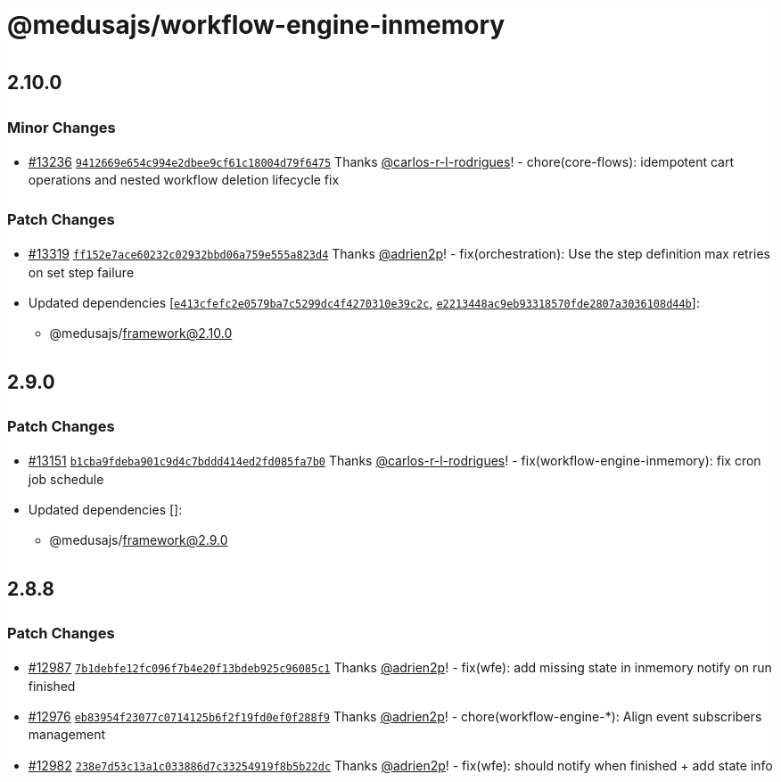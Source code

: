 # @medusajs/workflow-engine-inmemory

## 2.10.0

### Minor Changes

- [#13236](https://github.com/medusajs/medusa/pull/13236) [`9412669e654c994e2dbee9cf61c18004d79f6475`](https://github.com/medusajs/medusa/commit/9412669e654c994e2dbee9cf61c18004d79f6475) Thanks [@carlos-r-l-rodrigues](https://github.com/carlos-r-l-rodrigues)! - chore(core-flows): idempotent cart operations and nested workflow deletion lifecycle fix

### Patch Changes

- [#13319](https://github.com/medusajs/medusa/pull/13319) [`ff152e7ace60232c02932bbd06a759e555a823d4`](https://github.com/medusajs/medusa/commit/ff152e7ace60232c02932bbd06a759e555a823d4) Thanks [@adrien2p](https://github.com/adrien2p)! - fix(orchestration): Use the step definition max retries on set step failure

- Updated dependencies [[`e413cfefc2e0579ba7c5299dc4f4270310e39c2c`](https://github.com/medusajs/medusa/commit/e413cfefc2e0579ba7c5299dc4f4270310e39c2c), [`e2213448ac9eb93318570fde2807a3036108d44b`](https://github.com/medusajs/medusa/commit/e2213448ac9eb93318570fde2807a3036108d44b)]:
  - @medusajs/framework@2.10.0

## 2.9.0

### Patch Changes

- [#13151](https://github.com/medusajs/medusa/pull/13151) [`b1cba9fdeba901c9d4c7bddd414ed2fd085fa7b0`](https://github.com/medusajs/medusa/commit/b1cba9fdeba901c9d4c7bddd414ed2fd085fa7b0) Thanks [@carlos-r-l-rodrigues](https://github.com/carlos-r-l-rodrigues)! - fix(workflow-engine-inmemory): fix cron job schedule

- Updated dependencies []:
  - @medusajs/framework@2.9.0

## 2.8.8

### Patch Changes

- [#12987](https://github.com/medusajs/medusa/pull/12987) [`7b1debfe12fc096f7b4e20f13bdeb925c96085c1`](https://github.com/medusajs/medusa/commit/7b1debfe12fc096f7b4e20f13bdeb925c96085c1) Thanks [@adrien2p](https://github.com/adrien2p)! - fix(wfe): add missing state in inmemory notify on run finished

- [#12976](https://github.com/medusajs/medusa/pull/12976) [`eb83954f23077c0714125b6f2f19fd0ef0f288f9`](https://github.com/medusajs/medusa/commit/eb83954f23077c0714125b6f2f19fd0ef0f288f9) Thanks [@adrien2p](https://github.com/adrien2p)! - chore(workflow-engine-\*): Align event subscribers management

- [#12982](https://github.com/medusajs/medusa/pull/12982) [`238e7d53c13a1c033886d7c33254919f8b5b22dc`](https://github.com/medusajs/medusa/commit/238e7d53c13a1c033886d7c33254919f8b5b22dc) Thanks [@adrien2p](https://github.com/adrien2p)! - fix(wfe): should notify when finished + add state info
